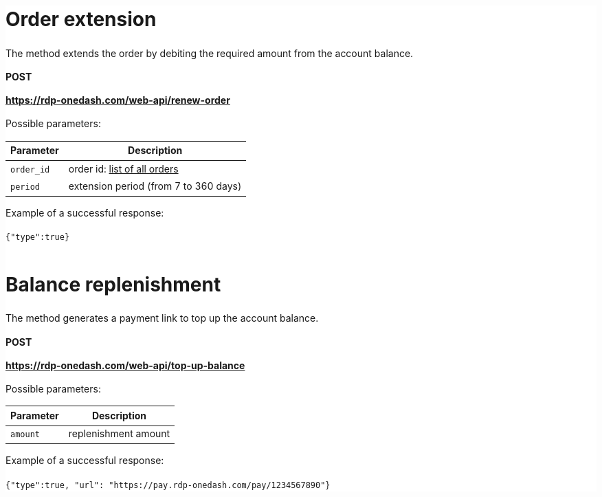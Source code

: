 # Order extension

The method extends the order by debiting the required amount from the account balance.
	 
**POST**

**https://rdp-onedash.com/web-api/renew-order**

Possible parameters:

| Parameter | Description |
|-------------|-------------|
| `order_id`    | order id: [list of all orders](#list-of-all-orders)    |
| `period`    | extension period (from 7 to 360 days)    |


Example of a successful response:

    {"type":true}

# Balance replenishment

The method generates a payment link to top up the account balance.
	 
**POST**

**https://rdp-onedash.com/web-api/top-up-balance**

Possible parameters:

| Parameter | Description |
|-------------|-------------|
| `amount`    | replenishment amount   |


Example of a successful response:

    {"type":true, "url": "https://pay.rdp-onedash.com/pay/1234567890"}

